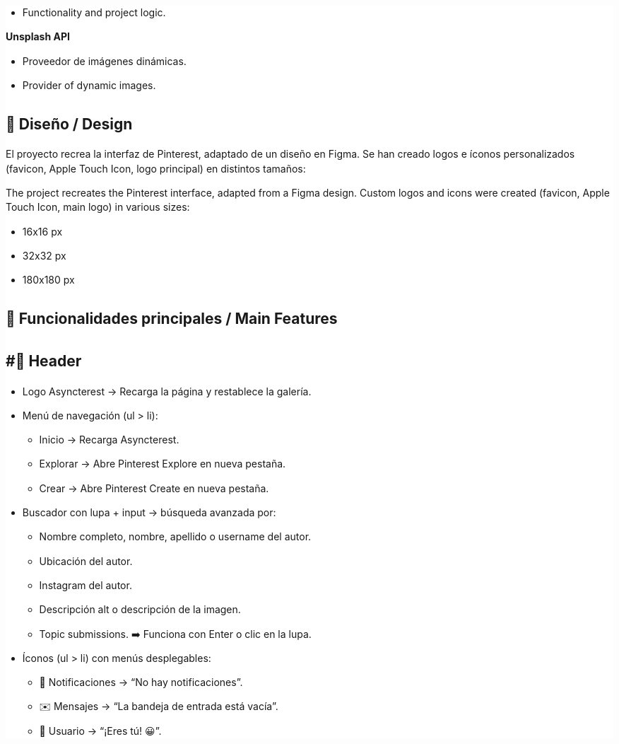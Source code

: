 - Functionality and project logic.

**Unsplash API**

- Proveedor de imágenes dinámicas.

- Provider of dynamic images.

<a name="diseno"></a>

## 🎨 Diseño / Design

El proyecto recrea la interfaz de Pinterest, adaptado de un diseño en Figma.
Se han creado logos e íconos personalizados (favicon, Apple Touch Icon, logo principal) en distintos tamaños:

The project recreates the Pinterest interface, adapted from a Figma design.
Custom logos and icons were created (favicon, Apple Touch Icon, main logo) in various sizes:

- 16x16 px

- 32x32 px

- 180x180 px

<a name="funcionalidades"></a>

## 🧩 Funcionalidades principales / Main Features
## #🔹 Header

- Logo Asyncterest → Recarga la página y restablece la galería.

- Menú de navegación (ul > li):

  - Inicio → Recarga Asyncterest.

  - Explorar → Abre Pinterest Explore en nueva pestaña.

  - Crear → Abre Pinterest Create en nueva pestaña.

- Buscador con lupa + input → búsqueda avanzada por:

  - Nombre completo, nombre, apellido o username del autor.

  - Ubicación del autor.

  - Instagram del autor.

  - Descripción alt o descripción de la imagen.

  - Topic submissions.
➡️ Funciona con Enter o clic en la lupa.

- Íconos (ul > li) con menús desplegables:

  - 🔔 Notificaciones → “No hay notificaciones”.

  - ✉️ Mensajes → “La bandeja de entrada está vacía”.

  - 👤 Usuario → “¡Eres tú! 😀”.

